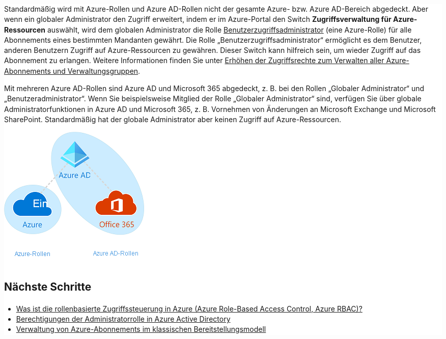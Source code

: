 Standardmäßig wird mit Azure-Rollen und Azure AD-Rollen nicht der gesamte Azure- bzw. Azure AD-Bereich abgedeckt. Aber wenn ein globaler Administrator den Zugriff erweitert, indem er im Azure-Portal den Switch **Zugriffsverwaltung für Azure-Ressourcen** auswählt, wird dem globalen Administrator die Rolle [Benutzerzugriffsadministrator](built-in-roles.md#user-access-administrator) (eine Azure-Rolle) für alle Abonnements eines bestimmten Mandanten gewährt. Die Rolle „Benutzerzugriffsadministrator“ ermöglicht es dem Benutzer, anderen Benutzern Zugriff auf Azure-Ressourcen zu gewähren. Dieser Switch kann hilfreich sein, um wieder Zugriff auf das Abonnement zu erlangen. Weitere Informationen finden Sie unter [Erhöhen der Zugriffsrechte zum Verwalten aller Azure-Abonnements und Verwaltungsgruppen](elevate-access-global-admin.md).

Mit mehreren Azure AD-Rollen sind Azure AD und Microsoft 365 abgedeckt, z. B. bei den Rollen „Globaler Administrator“ und „Benutzeradministrator“. Wenn Sie beispielsweise Mitglied der Rolle „Globaler Administrator“ sind, verfügen Sie über globale Administratorfunktionen in Azure AD und Microsoft 365, z. B. Vornehmen von Änderungen an Microsoft Exchange und Microsoft SharePoint. Standardmäßig hat der globale Administrator aber keinen Zugriff auf Azure-Ressourcen.

![Rollenvergleich: Azure RBAC und Azure AD](./media/rbac-and-directory-admin-roles/azure-office-roles.png)

## <a name="next-steps"></a>Nächste Schritte

- [Was ist die rollenbasierte Zugriffssteuerung in Azure (Azure Role-Based Access Control, Azure RBAC)?](overview.md)
- [Berechtigungen der Administratorrolle in Azure Active Directory](../active-directory/users-groups-roles/directory-assign-admin-roles.md)
- [Verwaltung von Azure-Abonnements im klassischen Bereitstellungsmodell](classic-administrators.md)
